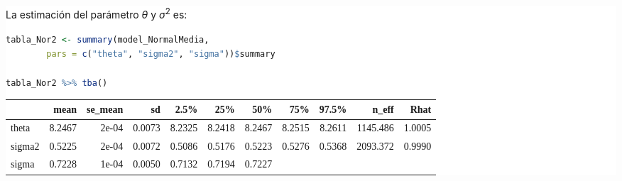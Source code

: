```r
```

La estimación del parámetro $\theta$ y $\sigma^2$ es:


```r
tabla_Nor2 <- summary(model_NormalMedia, 
        pars = c("theta", "sigma2", "sigma"))$summary

tabla_Nor2 %>% tba()
```

<table class="table table-striped lightable-classic" style="width: auto !important; margin-left: auto; margin-right: auto; font-family: Arial Narrow; width: auto !important; margin-left: auto; margin-right: auto;">
 <thead>
  <tr>
   <th style="text-align:left;">   </th>
   <th style="text-align:right;"> mean </th>
   <th style="text-align:right;"> se_mean </th>
   <th style="text-align:right;"> sd </th>
   <th style="text-align:right;"> 2.5% </th>
   <th style="text-align:right;"> 25% </th>
   <th style="text-align:right;"> 50% </th>
   <th style="text-align:right;"> 75% </th>
   <th style="text-align:right;"> 97.5% </th>
   <th style="text-align:right;"> n_eff </th>
   <th style="text-align:right;"> Rhat </th>
  </tr>
 </thead>
<tbody>
  <tr>
   <td style="text-align:left;"> theta </td>
   <td style="text-align:right;"> 8.2467 </td>
   <td style="text-align:right;"> 2e-04 </td>
   <td style="text-align:right;"> 0.0073 </td>
   <td style="text-align:right;"> 8.2325 </td>
   <td style="text-align:right;"> 8.2418 </td>
   <td style="text-align:right;"> 8.2467 </td>
   <td style="text-align:right;"> 8.2515 </td>
   <td style="text-align:right;"> 8.2611 </td>
   <td style="text-align:right;"> 1145.486 </td>
   <td style="text-align:right;"> 1.0005 </td>
  </tr>
  <tr>
   <td style="text-align:left;"> sigma2 </td>
   <td style="text-align:right;"> 0.5225 </td>
   <td style="text-align:right;"> 2e-04 </td>
   <td style="text-align:right;"> 0.0072 </td>
   <td style="text-align:right;"> 0.5086 </td>
   <td style="text-align:right;"> 0.5176 </td>
   <td style="text-align:right;"> 0.5223 </td>
   <td style="text-align:right;"> 0.5276 </td>
   <td style="text-align:right;"> 0.5368 </td>
   <td style="text-align:right;"> 2093.372 </td>
   <td style="text-align:right;"> 0.9990 </td>
  </tr>
  <tr>
   <td style="text-align:left;"> sigma </td>
   <td style="text-align:right;"> 0.7228 </td>
   <td style="text-align:right;"> 1e-04 </td>
   <td style="text-align:right;"> 0.0050 </td>
   <td style="text-align:right;"> 0.7132 </td>
   <td style="text-align:right;"> 0.7194 </td>
   <td style="text-align:right;"> 0.7227 </td>